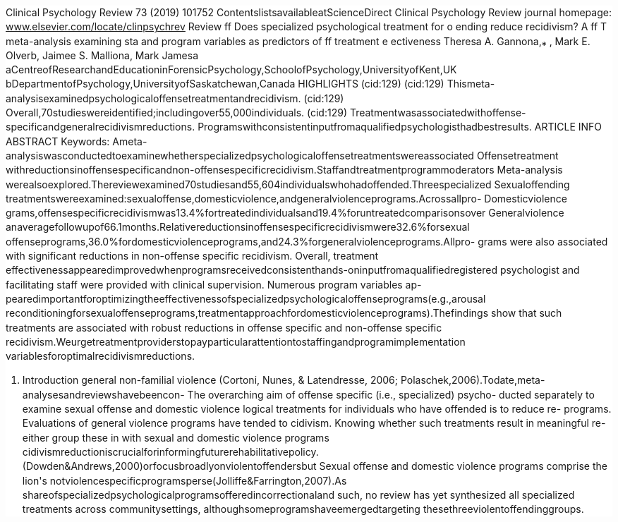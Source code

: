Clinical Psychology Review 73 (2019) 101752
ContentslistsavailableatScienceDirect
Clinical Psychology Review
journal homepage: www.elsevier.com/locate/clinpsychrev
Review
ff
Does specialized psychological treatment for o ending reduce recidivism? A
ff T
meta-analysis examining sta and program variables as predictors of
ff
treatment e ectiveness
Theresa A. Gannona,⁎ , Mark E. Olverb, Jaimee S. Malliona, Mark Jamesa
aCentreofResearchandEducationinForensicPsychology,SchoolofPsychology,UniversityofKent,UK
bDepartmentofPsychology,UniversityofSaskatchewan,Canada
HIGHLIGHTS
(cid:129)
(cid:129)
Thismeta-analysisexaminedpsychologicaloffensetreatmentandrecidivism.
(cid:129)
Overall,70studieswereidentified;includingover55,000individuals.
(cid:129)
Treatmentwasassociatedwithoffense-specificandgeneralrecidivismreductions.
Programswithconsistentinputfromaqualifiedpsychologisthadbestresults.
ARTICLE INFO ABSTRACT
Keywords: Ameta-analysiswasconductedtoexaminewhetherspecializedpsychologicaloffensetreatmentswereassociated
Offensetreatment withreductionsinoffensespecificandnon-offensespecificrecidivism.Staffandtreatmentprogrammoderators
Meta-analysis werealsoexplored.Thereviewexamined70studiesand55,604individualswhohadoffended.Threespecialized
Sexualoffending treatmentswereexamined:sexualoffense,domesticviolence,andgeneralviolenceprograms.Acrossallpro-
Domesticviolence grams,offensespecificrecidivismwas13.4%fortreatedindividualsand19.4%foruntreatedcomparisonsover
Generalviolence anaveragefollowupof66.1months.Relativereductionsinoffensespecificrecidivismwere32.6%forsexual
offenseprograms,36.0%fordomesticviolenceprograms,and24.3%forgeneralviolenceprograms.Allpro-
grams were also associated with significant reductions in non-offense specific recidivism. Overall, treatment
effectivenessappearedimprovedwhenprogramsreceivedconsistenthands-oninputfromaqualifiedregistered
psychologist and facilitating staff were provided with clinical supervision. Numerous program variables ap-
pearedimportantforoptimizingtheeffectivenessofspecializedpsychologicaloffenseprograms(e.g.,arousal
reconditioningforsexualoffenseprograms,treatmentapproachfordomesticviolenceprograms).Thefindings
show that such treatments are associated with robust reductions in offense specific and non-offense specific
recidivism.Weurgetreatmentproviderstopayparticularattentiontostaffingandprogramimplementation
variablesforoptimalrecidivismreductions.
1. Introduction general non-familial violence (Cortoni, Nunes, & Latendresse, 2006;
Polaschek,2006).Todate,meta-analysesandreviewshavebeencon-
The overarching aim of offense specific (i.e., specialized) psycho- ducted separately to examine sexual offense and domestic violence
logical treatments for individuals who have offended is to reduce re- programs. Evaluations of general violence programs have tended to
cidivism. Knowing whether such treatments result in meaningful re- either group these in with sexual and domestic violence programs
cidivismreductioniscrucialforinformingfuturerehabilitativepolicy. (Dowden&Andrews,2000)orfocusbroadlyonviolentoffendersbut
Sexual offense and domestic violence programs comprise the lion's notviolencespecificprogramsperse(Jolliffe&Farrington,2007).As
shareofspecializedpsychologicalprogramsofferedincorrectionaland such, no review has yet synthesized all specialized treatments across
communitysettings, althoughsomeprogramshaveemergedtargeting thesethreeviolentoffendinggroups.